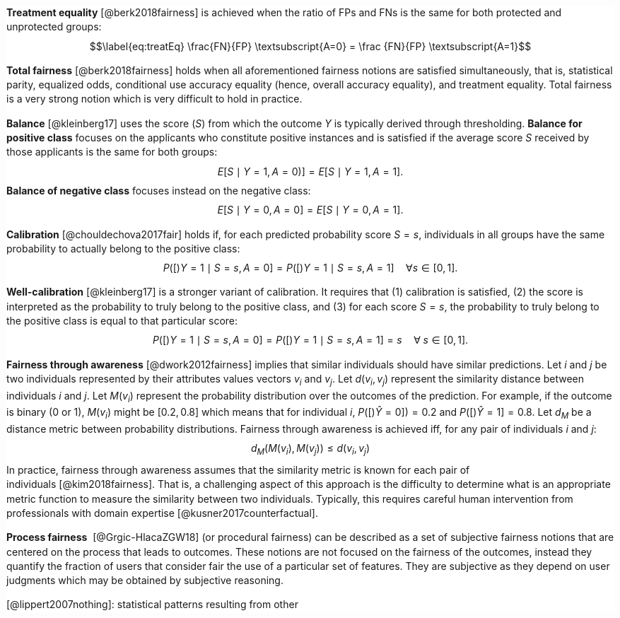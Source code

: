**Treatment equality** [@berk2018fairness] is achieved when the ratio of
FPs and FNs is the same for both protected and unprotected groups:
$$\label{eq:treatEq}
\frac{FN}{FP} \textsubscript{A=0} = \frac {FN}{FP} \textsubscript{A=1}$$

**Total fairness** [@berk2018fairness] holds when all aforementioned
fairness notions are satisfied simultaneously, that is, statistical
parity, equalized odds, conditional use accuracy equality (hence,
overall accuracy equality), and treatment equality. Total fairness is a
very strong notion which is very difficult to hold in practice.

**Balance** [@kleinberg17] uses the score ($S$) from which the outcome
$Y$ is typically derived through thresholding. **Balance for positive
class** focuses on the applicants who constitute positive instances and
is satisfied if the average score $S$ received by those applicants is
the same for both groups: $$\label{eq:balPosclass}
E[S \mid Y =1,A = 0)] = E[S \mid Y =1,A = 1].$$ **Balance of negative
class** focuses instead on the negative class: $$\label{eq:balNegclass}
E[S \mid Y =0,A = 0] = E[S \mid Y =0,A = 1].$$

**Calibration** [@chouldechova2017fair] holds if, for each predicted
probability score $S=s$, individuals in all groups have the same
probability to actually belong to the positive class: $$\label{eq:calib}
P([)Y =1 \mid S =s,A = 0] = P([)Y =1 \mid S =s,A = 1] \quad \forall s \in [0,1].$$

**Well-calibration** [@kleinberg17] is a stronger variant of
calibration. It requires that (1) calibration is satisfied, (2) the
score is interpreted as the probability to truly belong to the positive
class, and (3) for each score $S=s$, the probability to truly belong to
the positive class is equal to that particular score:
$$\label{eq:wellCalib}
P([)Y =1 \mid S =s,A = 0] = P([)Y =1 \mid S =s,A = 1] = s  \quad  \forall \; {s \in [0,1]}.$$

**Fairness through awareness** [@dwork2012fairness] implies that similar
individuals should have similar predictions. Let $i$ and $j$ be two
individuals represented by their attributes values vectors $v_i$ and
$v_j$. Let $d(v_i,v_j)$ represent the similarity distance between
individuals $i$ and $j$. Let $M(v_i)$ represent the probability
distribution over the outcomes of the prediction. For example, if the
outcome is binary ($0$ or $1$), $M(v_i)$ might be $[0.2,0.8]$ which
means that for individual $i$, $P([)\hat{Y}=0]) = 0.2$ and
$P([)\hat{Y}=1] = 0.8$. Let $d_M$ be a distance metric between
probability distributions. Fairness through awareness is achieved iff,
for any pair of individuals $i$ and $j$:
$$d_M(M(v_i), M(v_j))  \leq d(v_i, v_j)$$ In practice, fairness through
awareness assumes that the similarity metric is known for each pair of
individuals [@kim2018fairness]. That is, a challenging aspect of this
approach is the difficulty to determine what is an appropriate metric
function to measure the similarity between two individuals. Typically,
this requires careful human intervention from professionals with domain
expertise [@kusner2017counterfactual].

**Process fairness**  [@Grgic-HlacaZGW18] (or procedural fairness) can
be described as a set of subjective fairness notions that are centered
on the process that leads to outcomes. These notions are not focused on
the fairness of the outcomes, instead they quantify the fraction of
users that consider fair the use of a particular set of features. They
are subjective as they depend on user judgments which may be obtained by
subjective reasoning.


[@lippert2007nothing]: statistical patterns resulting from other
[^1]: <https://fra.europa.eu/en/promising-practices-list>
[^2]: <https://ec.europa.eu/futurium/en/system/files/ged/auditing-artificial-intelligence.pdf>
[^3]: Called explanatory features in [@kamiran2013quantifying].
[^4]: Protected group, protected grounds and prohibited grounds are also
[^5]: For 2021, see
[^6]: See
[^7]: [cran.r-project.org/package=OasisR](https://cran.r-project.org/package=OasisR)
[^8]: [cran.r-project.org/package=seg](https://cran.r-project.org/package=seg)
[^9]: [geoseganalyzer.ucs.inrs.ca](http://geoseganalyzer.ucs.inrs.ca)
[^10]: [github.com/ruggieris/SCube](https://github.com/ruggieris/SCube)
